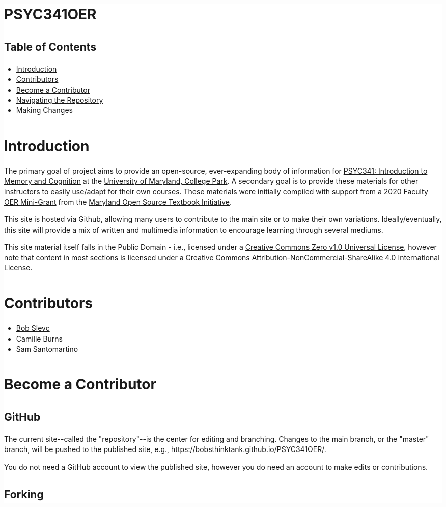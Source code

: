 # PSYC341OER
## Table of Contents
* [Introduction](https://github.com/bobsthinktank/PSYC341OER/blob/master/README.md#introduction)
* [Contributors](https://github.com/bobsthinktank/PSYC341OER/blob/master/README.md#contributors)
* [Become a Contributor](https://github.com/bobsthinktank/PSYC341OER/blob/master/README.md#become-a-contributor)
* [Navigating the Repository](https://github.com/bobsthinktank/PSYC341OER/blob/master/README.md#Navigating-the-Repository)
* [Making Changes](https://github.com/bobsthinktank/PSYC341OER/blob/master/README.md#making-changes)

# Introduction

The primary goal of project aims to provide an open-source, ever-expanding body of information for [PSYC341: Introduction to Memory and Cognition](https://app.testudo.umd.edu/soc/202101/PSYC/PSYC341) at the [University of Maryland, College Park](https://umd.edu/). A secondary goal is to provide these materials for other instructors to easily use/adapt for their own courses. These materials were initially compiled with support from a [2020 Faculty OER Mini-Grant](http://www.oer-maryland.org/support-sustain/most-oer-grant-program/) from the [Maryland Open Source Textbook Initiative](https://www.oer-maryland.org/). 

This site is hosted via Github, allowing many users to contribute to the main site or to make their own variations. Ideally/eventually, this site will provide a mix of written and multimedia information to encourage learning through several mediums. 

This site material itself falls in the Public Domain - i.e., licensed under a [Creative Commons Zero v1.0 Universal License](https://creativecommons.org/publicdomain/zero/1.0/deed.en), however note that content in most sections is licensed under a [Creative Commons Attribution-NonCommercial-ShareAlike 4.0 International License](https://creativecommons.org/licenses/by-nc-sa/4.0/deed.en_US).

# Contributors
* [Bob Slevc](https://github.com/bobsthinktank)
* Camille Burns
* Sam Santomartino

# Become a Contributor
## GitHub

The current site--called the "repository"--is the center for editing and branching. Changes to the main branch, or the "master" branch, will be pushed to the published site, e.g., https://bobsthinktank.github.io/PSYC341OER/.

You do not need a GitHub account to view the published site, however you do need an account to make edits or contributions.

## Forking
